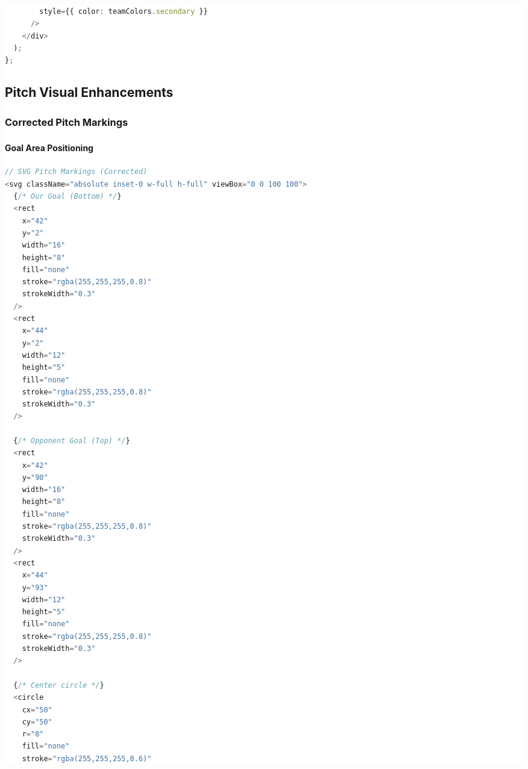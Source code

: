 ```typescript
        style={{ color: teamColors.secondary }}
      />
    </div>
  );
};
```

## Pitch Visual Enhancements

### Corrected Pitch Markings

#### Goal Area Positioning

```typescript
// SVG Pitch Markings (Corrected)
<svg className="absolute inset-0 w-full h-full" viewBox="0 0 100 100">
  {/* Our Goal (Bottom) */}
  <rect
    x="42"
    y="2"
    width="16"
    height="8"
    fill="none"
    stroke="rgba(255,255,255,0.8)"
    strokeWidth="0.3"
  />
  <rect
    x="44"
    y="2"
    width="12"
    height="5"
    fill="none"
    stroke="rgba(255,255,255,0.8)"
    strokeWidth="0.3"
  />

  {/* Opponent Goal (Top) */}
  <rect
    x="42"
    y="90"
    width="16"
    height="8"
    fill="none"
    stroke="rgba(255,255,255,0.8)"
    strokeWidth="0.3"
  />
  <rect
    x="44"
    y="93"
    width="12"
    height="5"
    fill="none"
    stroke="rgba(255,255,255,0.8)"
    strokeWidth="0.3"
  />

  {/* Center circle */}
  <circle
    cx="50"
    cy="50"
    r="8"
    fill="none"
    stroke="rgba(255,255,255,0.6)"
```